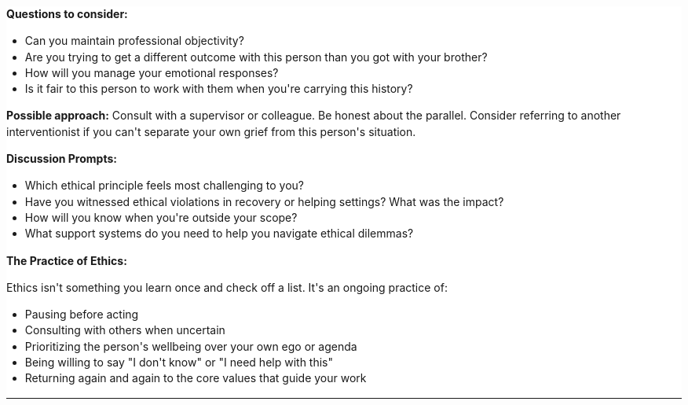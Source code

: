 **Questions to consider:**
- Can you maintain professional objectivity?
- Are you trying to get a different outcome with this person than you got with your brother?
- How will you manage your emotional responses?
- Is it fair to this person to work with them when you're carrying this history?

**Possible approach:** Consult with a supervisor or colleague. Be honest about the parallel. Consider referring to another interventionist if you can't separate your own grief from this person's situation.

**Discussion Prompts:**
- Which ethical principle feels most challenging to you?
- Have you witnessed ethical violations in recovery or helping settings? What was the impact?
- How will you know when you're outside your scope?
- What support systems do you need to help you navigate ethical dilemmas?

**The Practice of Ethics:**

Ethics isn't something you learn once and check off a list. It's an ongoing practice of:
- Pausing before acting
- Consulting with others when uncertain
- Prioritizing the person's wellbeing over your own ego or agenda
- Being willing to say "I don't know" or "I need help with this"
- Returning again and again to the core values that guide your work

---
